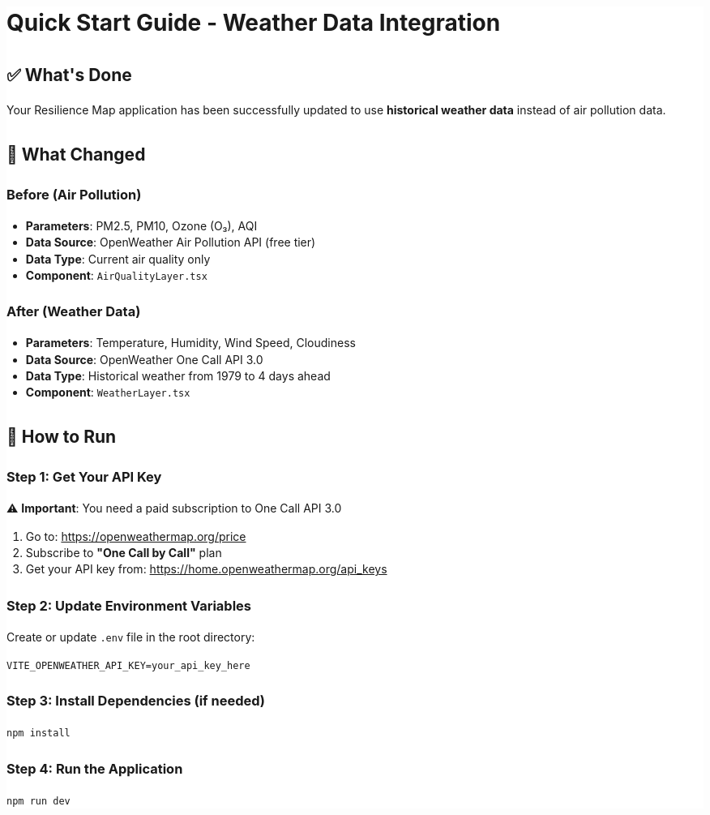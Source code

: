 # Quick Start Guide - Weather Data Integration

## ✅ What's Done

Your Resilience Map application has been successfully updated to use **historical weather data** instead of air pollution data.

## 🎯 What Changed

### Before (Air Pollution)
- **Parameters**: PM2.5, PM10, Ozone (O₃), AQI
- **Data Source**: OpenWeather Air Pollution API (free tier)
- **Data Type**: Current air quality only
- **Component**: `AirQualityLayer.tsx`

### After (Weather Data)
- **Parameters**: Temperature, Humidity, Wind Speed, Cloudiness
- **Data Source**: OpenWeather One Call API 3.0
- **Data Type**: Historical weather from 1979 to 4 days ahead
- **Component**: `WeatherLayer.tsx`

## 🚀 How to Run

### Step 1: Get Your API Key

⚠️ **Important**: You need a paid subscription to One Call API 3.0

1. Go to: https://openweathermap.org/price
2. Subscribe to **"One Call by Call"** plan
3. Get your API key from: https://home.openweathermap.org/api_keys

### Step 2: Update Environment Variables

Create or update `.env` file in the root directory:

```env
VITE_OPENWEATHER_API_KEY=your_api_key_here
```

### Step 3: Install Dependencies (if needed)

```bash
npm install
```

### Step 4: Run the Application

```bash
npm run dev
```
